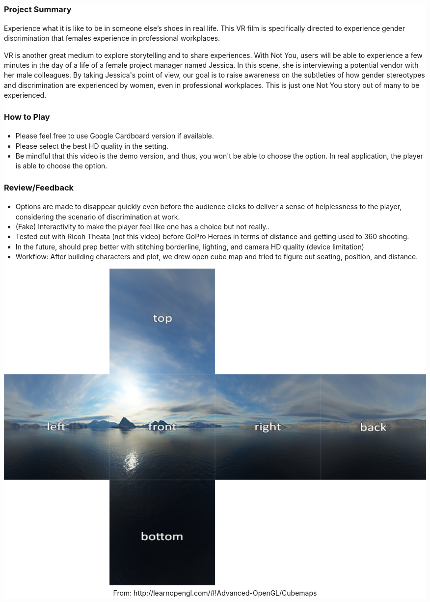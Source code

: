 ### Project Summary

Experience what it is like to be in someone else’s shoes in real life. This VR film is specifically directed to experience gender discrimination that females experience in professional workplaces.

VR is another great medium to explore storytelling and to share experiences. With Not You, users will be able to experience a few minutes in the day of a life of a female project manager named Jessica. In this scene, she is interviewing a potential vendor with her male colleagues. By taking Jessica's point of view, our goal is to raise awareness on the subtleties of how gender stereotypes and discrimination are experienced by women, even in professional workplaces. This is just one Not You story out of many to be experienced.

### How to Play 
- Please feel free to use Google Cardboard version if available.
- Please select the best HD quality in the setting.
- Be mindful that this video is the demo version, and thus, you won't be able to choose the option. In real application, the player is able to choose the option.

### Review/Feedback

- Options are made to disappear quickly even before the audience clicks to deliver a sense of helplessness to the player, considering the scenario of discrimination at work.
- (Fake) Interactivity to make the player feel like one has a choice but not really..
- Tested out with Ricoh Theata (not this video) before GoPro Heroes in terms of distance and getting used to 360 shooting.
- In the future, should prep better with stitching borderline, lighting, and camera HD quality (device limitation)
- Workflow: After building characters and plot, we drew open cube map and tried to figure out seating, position, and distance.

<figure style="display: block; margin: 0 auto; text-align: center">
<img src="cubemaps_skybox.png" width="100%">
<figcaption>From: http://learnopengl.com/#!Advanced-OpenGL/Cubemaps</figcaption>
</figure>

